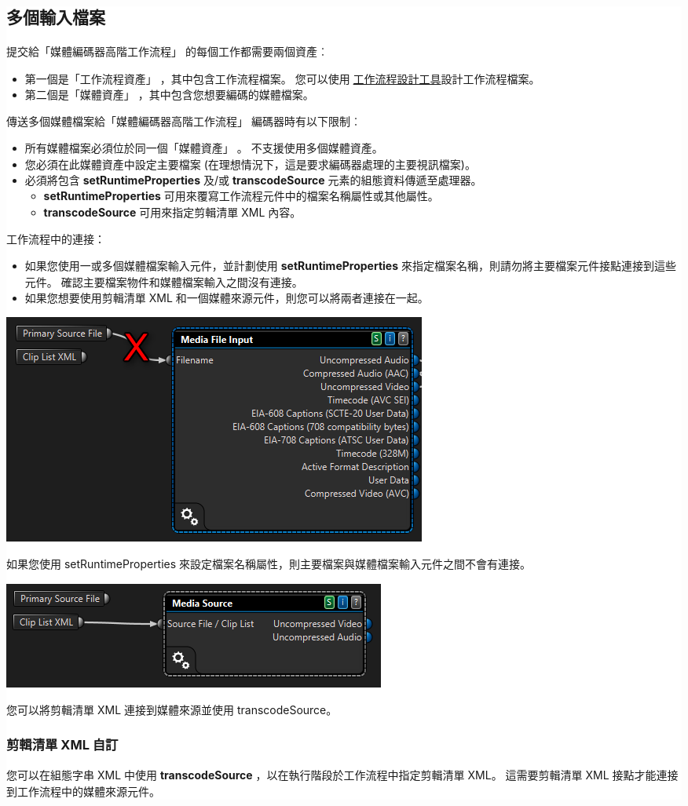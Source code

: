 ## <a name="multiple-input-files"></a>多個輸入檔案

提交給「媒體編碼器高階工作流程」  的每個工作都需要兩個資產︰

- 第一個是「工作流程資產」  ，其中包含工作流程檔案。 您可以使用 [工作流程設計工具](media-services-workflow-designer.md)設計工作流程檔案。
- 第二個是「媒體資產」  ，其中包含您想要編碼的媒體檔案。

傳送多個媒體檔案給「媒體編碼器高階工作流程」  編碼器時有以下限制︰

- 所有媒體檔案必須位於同一個「媒體資產」 。 不支援使用多個媒體資產。
- 您必須在此媒體資產中設定主要檔案 (在理想情況下，這是要求編碼器處理的主要視訊檔案)。
- 必須將包含 **setRuntimeProperties** 及/或 **transcodeSource** 元素的組態資料傳遞至處理器。
  - **setRuntimeProperties** 可用來覆寫工作流程元件中的檔案名稱屬性或其他屬性。
  - **transcodeSource** 可用來指定剪輯清單 XML 內容。

工作流程中的連接：

 - 如果您使用一或多個媒體檔案輸入元件，並計劃使用 **setRuntimeProperties** 來指定檔案名稱，則請勿將主要檔案元件接點連接到這些元件。 確認主要檔案物件和媒體檔案輸入之間沒有連接。
 - 如果您想要使用剪輯清單 XML 和一個媒體來源元件，則您可以將兩者連接在一起。

![主要來源檔案未連接至媒體檔案輸入](./media/media-services-media-encoder-premium-workflow-multiplefilesinput/capture0_nopin.png)

如果您使用 setRuntimeProperties 來設定檔案名稱屬性，則主要檔案與媒體檔案輸入元件之間不會有連接。

![剪輯清單 XML 連接至剪輯清單來源](./media/media-services-media-encoder-premium-workflow-multiplefilesinput/capture1_pincliplist.png)

您可以將剪輯清單 XML 連接到媒體來源並使用 transcodeSource。


### <a name="clip-list-xml-customization"></a>剪輯清單 XML 自訂
您可以在組態字串 XML 中使用 **transcodeSource** ，以在執行階段於工作流程中指定剪輯清單 XML。 這需要剪輯清單 XML 接點才能連接到工作流程中的媒體來源元件。
